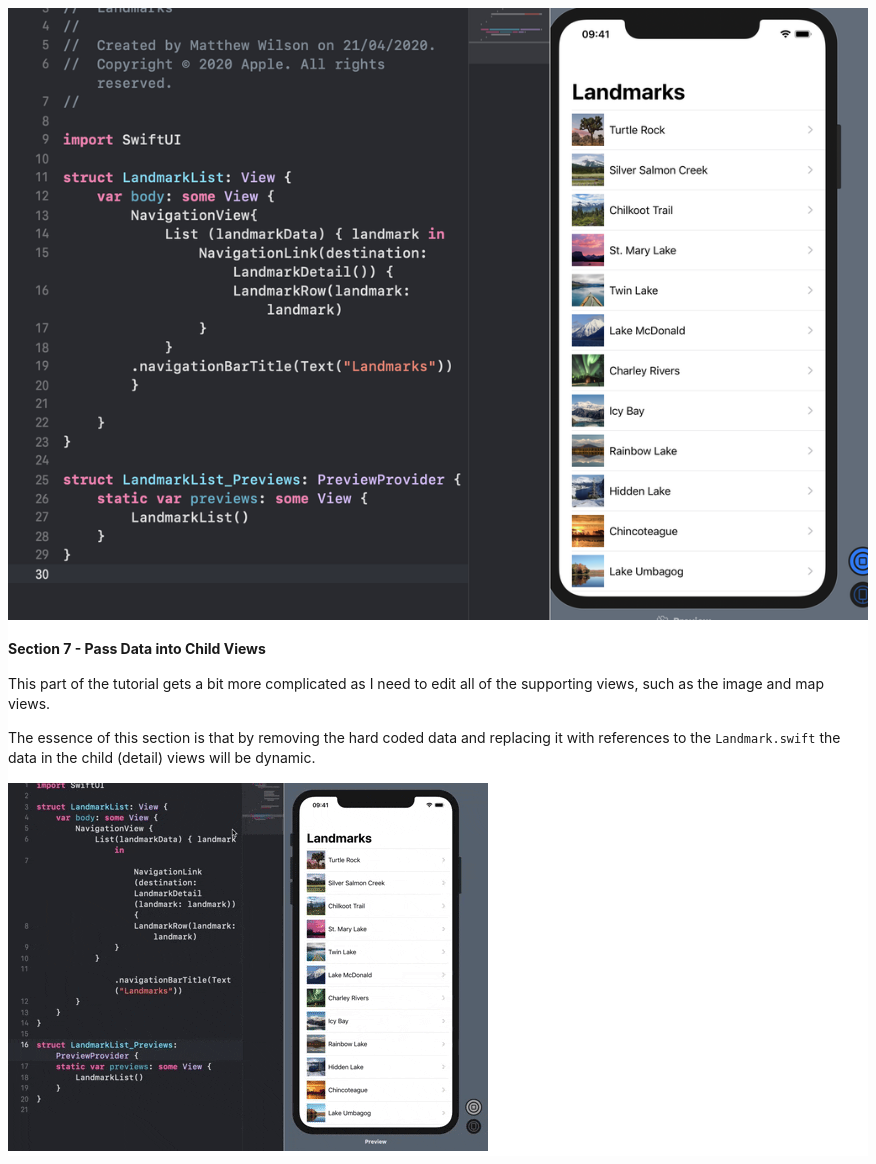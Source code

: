 ![img](https://raw.githubusercontent.com/mwdossantos/kb-86/master/docs/images/tutorial-2-section-6.png)

**Section 7 - Pass Data into Child Views**

This part of the tutorial gets a bit more complicated as I need to edit all of the supporting views, such as the image and map views.

The essence of this section is that by removing the hard coded data and replacing it with references to the `Landmark.swift` the data in the child \(detail\) views will be dynamic.

![img](https://raw.githubusercontent.com/mwdossantos/kb-86/master/docs/images/tutorial-2section-7.gif)
